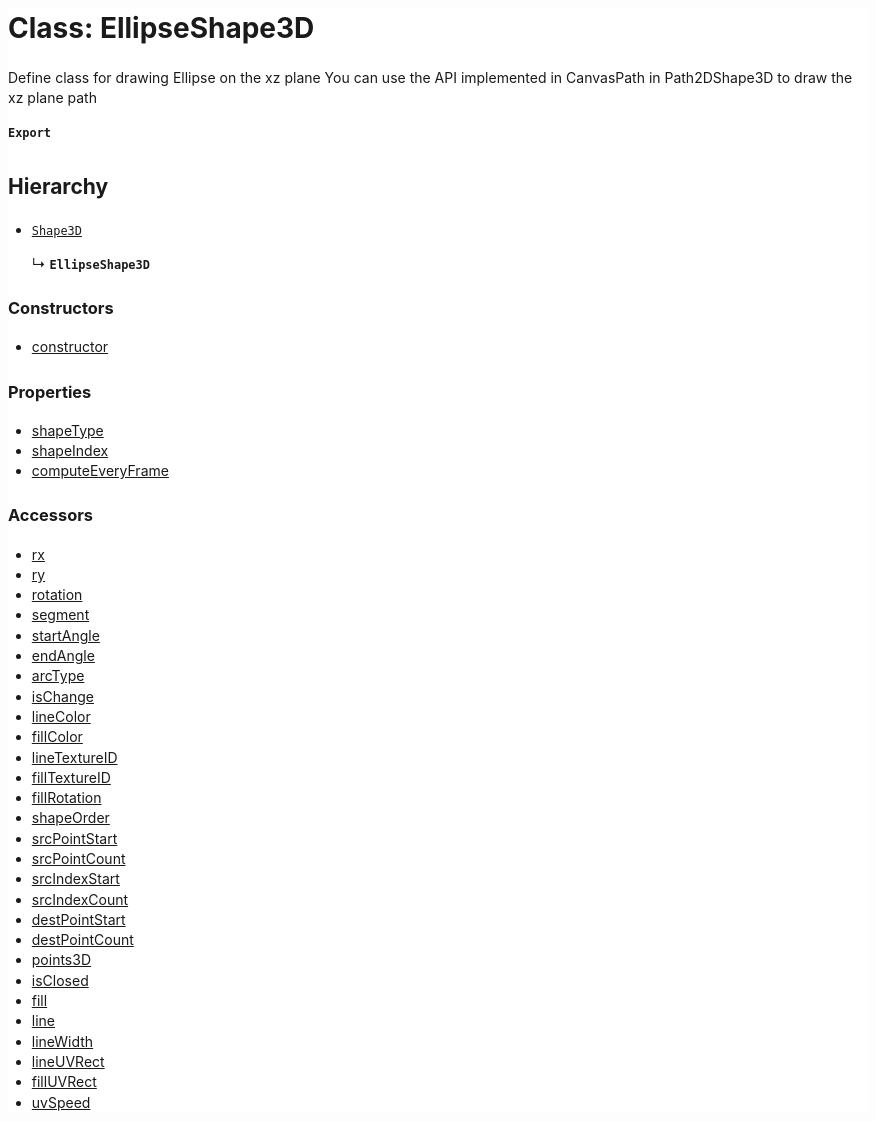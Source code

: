 # Class: EllipseShape3D

Define class for drawing Ellipse on the xz plane
You can use the API implemented in CanvasPath in Path2DShape3D to draw the xz plane path

**`Export`**

## Hierarchy

- [`Shape3D`](Shape3D.md)

  ↳ **`EllipseShape3D`**

### Constructors

- [constructor](EllipseShape3D.md#constructor)

### Properties

- [shapeType](EllipseShape3D.md#shapetype)
- [shapeIndex](EllipseShape3D.md#shapeindex)
- [computeEveryFrame](EllipseShape3D.md#computeeveryframe)

### Accessors

- [rx](EllipseShape3D.md#rx)
- [ry](EllipseShape3D.md#ry)
- [rotation](EllipseShape3D.md#rotation)
- [segment](EllipseShape3D.md#segment)
- [startAngle](EllipseShape3D.md#startangle)
- [endAngle](EllipseShape3D.md#endangle)
- [arcType](EllipseShape3D.md#arctype)
- [isChange](EllipseShape3D.md#ischange)
- [lineColor](EllipseShape3D.md#linecolor)
- [fillColor](EllipseShape3D.md#fillcolor)
- [lineTextureID](EllipseShape3D.md#linetextureid)
- [fillTextureID](EllipseShape3D.md#filltextureid)
- [fillRotation](EllipseShape3D.md#fillrotation)
- [shapeOrder](EllipseShape3D.md#shapeorder)
- [srcPointStart](EllipseShape3D.md#srcpointstart)
- [srcPointCount](EllipseShape3D.md#srcpointcount)
- [srcIndexStart](EllipseShape3D.md#srcindexstart)
- [srcIndexCount](EllipseShape3D.md#srcindexcount)
- [destPointStart](EllipseShape3D.md#destpointstart)
- [destPointCount](EllipseShape3D.md#destpointcount)
- [points3D](EllipseShape3D.md#points3d)
- [isClosed](EllipseShape3D.md#isclosed)
- [fill](EllipseShape3D.md#fill)
- [line](EllipseShape3D.md#line)
- [lineWidth](EllipseShape3D.md#linewidth)
- [lineUVRect](EllipseShape3D.md#lineuvrect)
- [fillUVRect](EllipseShape3D.md#filluvrect)
- [uvSpeed](EllipseShape3D.md#uvspeed)
